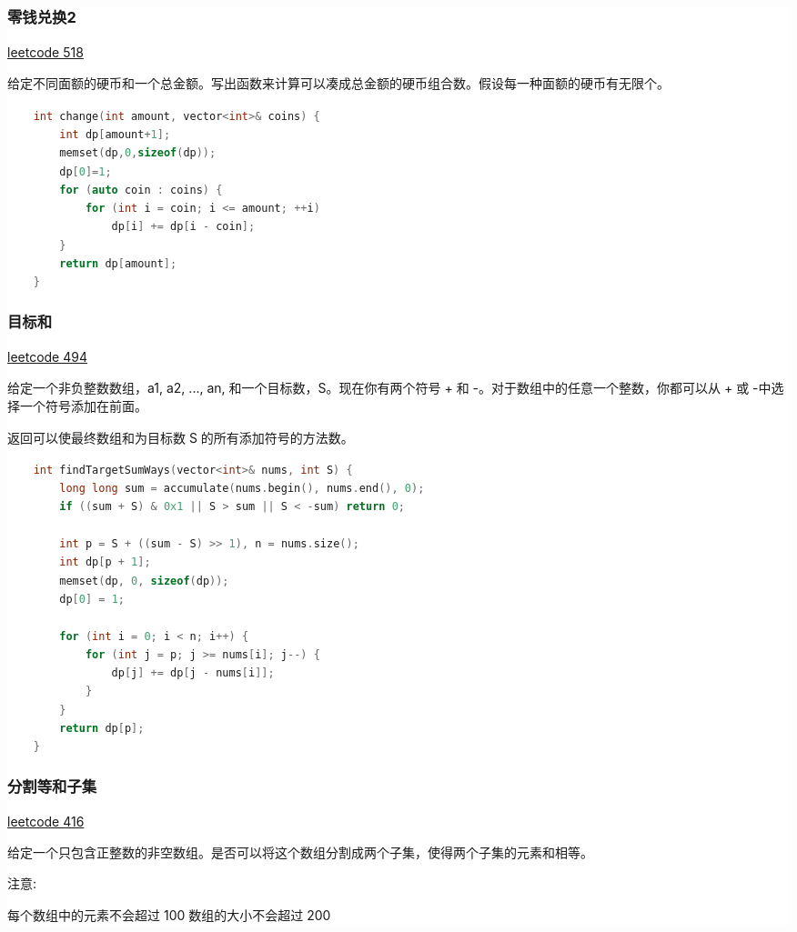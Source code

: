 ### 零钱兑换2

[leetcode 518](https://leetcode-cn.com/problems/coin-change-2/)

给定不同面额的硬币和一个总金额。写出函数来计算可以凑成总金额的硬币组合数。假设每一种面额的硬币有无限个。 

```c++
    int change(int amount, vector<int>& coins) {
        int dp[amount+1];
        memset(dp,0,sizeof(dp));
        dp[0]=1;
        for (auto coin : coins) {
            for (int i = coin; i <= amount; ++i) 
                dp[i] += dp[i - coin];
        }
        return dp[amount];
    }
```

### 目标和

[leetcode 494](https://leetcode-cn.com/problems/target-sum/)

给定一个非负整数数组，a1, a2, ..., an, 和一个目标数，S。现在你有两个符号 + 和 -。对于数组中的任意一个整数，你都可以从 + 或 -中选择一个符号添加在前面。

返回可以使最终数组和为目标数 S 的所有添加符号的方法数。

```c++
    int findTargetSumWays(vector<int>& nums, int S) {
        long long sum = accumulate(nums.begin(), nums.end(), 0);
        if ((sum + S) & 0x1 || S > sum || S < -sum) return 0;

        int p = S + ((sum - S) >> 1), n = nums.size();
        int dp[p + 1];
        memset(dp, 0, sizeof(dp));
        dp[0] = 1;

        for (int i = 0; i < n; i++) {
            for (int j = p; j >= nums[i]; j--) {
                dp[j] += dp[j - nums[i]];
            }
        }
        return dp[p];
    }
```

### 分割等和子集

[leetcode 416](https://leetcode-cn.com/problems/partition-equal-subset-sum/)

给定一个只包含正整数的非空数组。是否可以将这个数组分割成两个子集，使得两个子集的元素和相等。

注意:

每个数组中的元素不会超过 100
数组的大小不会超过 200

